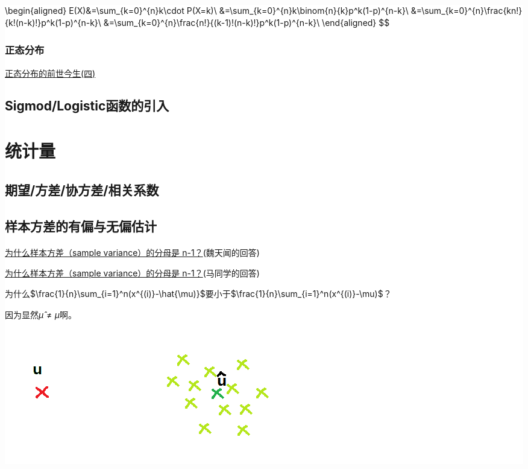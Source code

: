 \begin{aligned}
E(X)&=\sum_{k=0}^{n}k\cdot P(X=k)\\
&=\sum_{k=0}^{n}k\binom{n}{k}p^k(1-p)^{n-k}\\
&=\sum_{k=0}^{n}\frac{kn!}{k!(n-k)!}p^k(1-p)^{n-k}\\
&=\sum_{k=0}^{n}\frac{n!}{(k-1)!(n-k)!}p^k(1-p)^{n-k}\\
\end{aligned}
$$



### 正态分布

[正态分布的前世今生(四)](http://www.52nlp.cn/%E6%AD%A3%E6%80%81%E5%88%86%E5%B8%83%E7%9A%84%E5%89%8D%E4%B8%96%E4%BB%8A%E7%94%9F%E5%9B%9B)








## Sigmod/Logistic函数的引入



# 统计量

## 期望/方差/协方差/相关系数



## 样本方差的有偏与无偏估计

[为什么样本方差（sample variance）的分母是 n-1？](https://www.zhihu.com/question/20099757/answer/26586088)(魏天闻的回答)

[为什么样本方差（sample variance）的分母是 n-1？](https://www.zhihu.com/question/20099757/answer/312670291)(马同学的回答)



为什么$\frac{1}{n}\sum_{i=1}^n(x^{(i)}-\hat{\mu)}$要小于$\frac{1}{n}\sum_{i=1}^n(x^{(i)}-\mu)$？

因为显然$\hat{\mu}\neq\mu$啊。

![variance-biased-estimation](pic/variance-biased-estimation.png)
